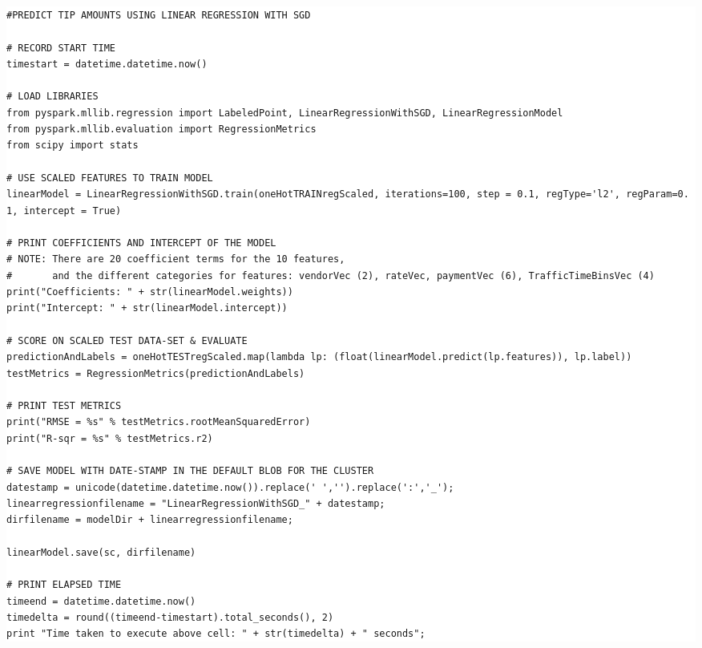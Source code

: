 
    #PREDICT TIP AMOUNTS USING LINEAR REGRESSION WITH SGD

    # RECORD START TIME
    timestart = datetime.datetime.now()
    
    # LOAD LIBRARIES
    from pyspark.mllib.regression import LabeledPoint, LinearRegressionWithSGD, LinearRegressionModel
    from pyspark.mllib.evaluation import RegressionMetrics
    from scipy import stats
    
    # USE SCALED FEATURES TO TRAIN MODEL
    linearModel = LinearRegressionWithSGD.train(oneHotTRAINregScaled, iterations=100, step = 0.1, regType='l2', regParam=0.1, intercept = True)

    # PRINT COEFFICIENTS AND INTERCEPT OF THE MODEL
    # NOTE: There are 20 coefficient terms for the 10 features, 
    #       and the different categories for features: vendorVec (2), rateVec, paymentVec (6), TrafficTimeBinsVec (4)
    print("Coefficients: " + str(linearModel.weights))
    print("Intercept: " + str(linearModel.intercept))
    
    # SCORE ON SCALED TEST DATA-SET & EVALUATE
    predictionAndLabels = oneHotTESTregScaled.map(lambda lp: (float(linearModel.predict(lp.features)), lp.label))
    testMetrics = RegressionMetrics(predictionAndLabels)
    
    # PRINT TEST METRICS
    print("RMSE = %s" % testMetrics.rootMeanSquaredError)
    print("R-sqr = %s" % testMetrics.r2)
    
    # SAVE MODEL WITH DATE-STAMP IN THE DEFAULT BLOB FOR THE CLUSTER
    datestamp = unicode(datetime.datetime.now()).replace(' ','').replace(':','_');
    linearregressionfilename = "LinearRegressionWithSGD_" + datestamp;
    dirfilename = modelDir + linearregressionfilename;
    
    linearModel.save(sc, dirfilename)
    
    # PRINT ELAPSED TIME
    timeend = datetime.datetime.now()
    timedelta = round((timeend-timestart).total_seconds(), 2) 
    print "Time taken to execute above cell: " + str(timedelta) + " seconds"; 
